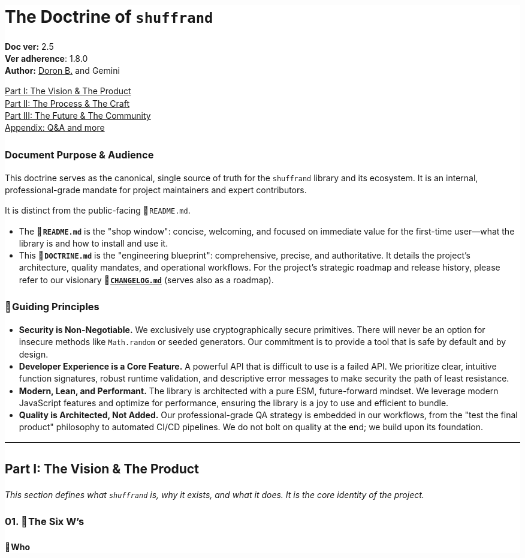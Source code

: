 

# <a name="page-heading"></a>The Doctrine of `shuffrand`

**Doc ver:** 2.5<br>
**Ver adherence**: 1.8.0<br>
**Author:** [Doron B.](https://github.com/DoronBrayer) and Gemini<br>

[Part I: The Vision & The Product](#pt-1)<br>
[Part II: The Process & The Craft](#pt-2)<br>
[Part III: The Future & The Community](#pt-3)<br>
[Appendix: Q&A and more](#appendix)<br>

### Document Purpose & Audience

This doctrine serves as the canonical, single source of truth for the `shuffrand` library and its ecosystem. It is an internal, professional-grade mandate for project maintainers and expert contributors.

It is distinct from the public-facing 📄 `README.md`.

- The 📄 **`README.md`** is the "shop window": concise, welcoming, and focused on immediate value for the first-time user—what the library is and how to install and use it.
- This 📄 **`DOCTRINE.md`** is the "engineering blueprint": comprehensive, precise, and authoritative. It details the project’s architecture, quality mandates, and operational workflows. For the project’s strategic roadmap and release history, please refer to our visionary 📄 **[`CHANGELOG.md`](CHANGELOG.md)** (serves also as a roadmap).

### 📜 Guiding Principles
- **Security is Non-Negotiable.** We exclusively use cryptographically secure primitives. There will never be an option for insecure methods like `Math.random` or seeded generators. Our commitment is to provide a tool that is safe by default and by design.
- **Developer Experience is a Core Feature.** A powerful API that is difficult to use is a failed API. We prioritize clear, intuitive function signatures, robust runtime validation, and descriptive error messages to make security the path of least resistance.
- **Modern, Lean, and Performant.** The library is architected with a pure ESM, future-forward mindset. We leverage modern JavaScript features and optimize for performance, ensuring the library is a joy to use and efficient to bundle.
- **Quality is Architected, Not Added.** Our professional-grade QA strategy is embedded in our workflows, from the "test the final product" philosophy to automated CI/CD pipelines. We do not bolt on quality at the end; we build upon its foundation.

---

## <a name="pt-1"></a>Part I: The Vision & The Product

_This section defines what `shuffrand` is, why it exists, and what it does. It is the core identity of the project._

### 01. 🧭 The Six W’s

#### 👤 Who
